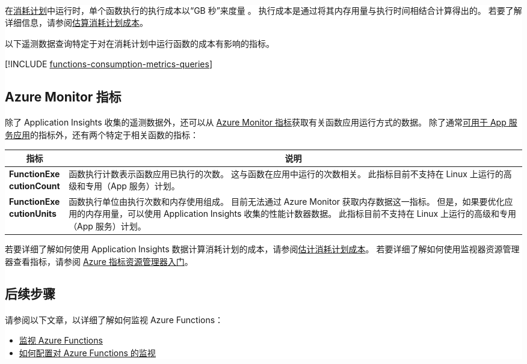 在[消耗计划](consumption-plan.md)中运行时，单个函数执行的执行成本以“GB 秒”来度量 。 执行成本是通过将其内存用量与执行时间相结合计算得出的。 若要了解详细信息，请参阅[估算消耗计划成本](functions-consumption-costs.md)。

以下遥测数据查询特定于对在消耗计划中运行函数的成本有影响的指标。

[!INCLUDE [functions-consumption-metrics-queries](../../includes/functions-consumption-metrics-queries.md)]

## <a name="azure-monitor-metrics"></a>Azure Monitor 指标

除了 Application Insights 收集的遥测数据外，还可以从 [Azure Monitor 指标](../azure-monitor/platform/data-platform-metrics.md)获取有关函数应用运行方式的数据。 除了通常[可用于 App 服务应用](../app-service/web-sites-monitor.md#understand-metrics)的指标外，还有两个特定于相关函数的指标：

| 指标 | 说明 |
| ---- | ---- |
| **FunctionExecutionCount** | 函数执行计数表示函数应用已执行的次数。 这与函数在应用中运行的次数相关。 此指标目前不支持在 Linux 上运行的高级和专用（App 服务）计划。 |
| **FunctionExecutionUnits** | 函数执行单位由执行次数和内存使用组成。  目前无法通过 Azure Monitor 获取内存数据这一指标。 但是，如果要优化应用的内存用量，可以使用 Application Insights 收集的性能计数器数据。 此指标目前不支持在 Linux 上运行的高级和专用（App 服务）计划。|

若要详细了解如何使用 Application Insights 数据计算消耗计划的成本，请参阅[估计消耗计划成本](functions-consumption-costs.md)。 若要详细了解如何使用监视器资源管理器查看指标，请参阅 [Azure 指标资源管理器入门](../azure-monitor/platform/metrics-getting-started.md)。


## <a name="next-steps"></a>后续步骤

请参阅以下文章，以详细了解如何监视 Azure Functions：

+ [监视 Azure Functions](functions-monitoring.md)
+ [如何配置对 Azure Functions 的监视](configure-monitoring.md)

